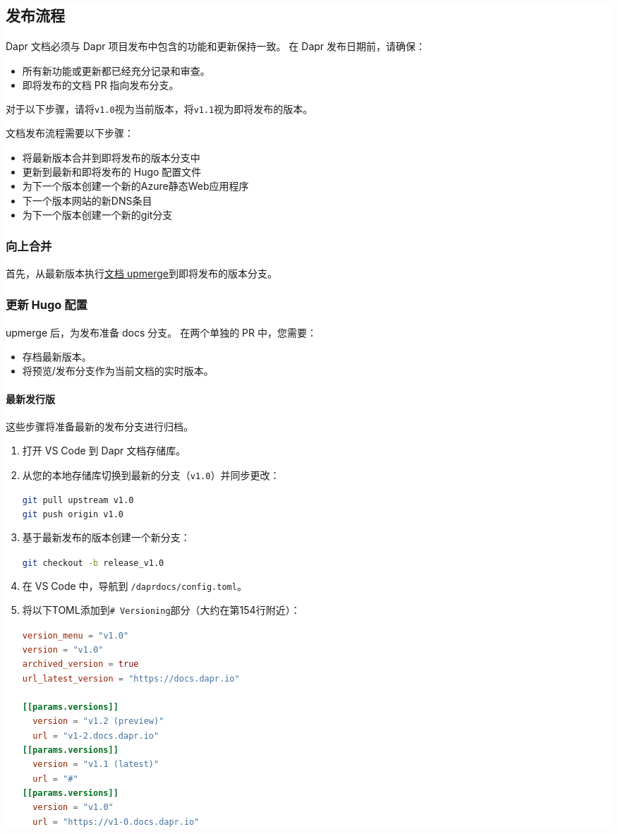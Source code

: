 ## 发布流程

Dapr 文档必须与 Dapr 项目发布中包含的功能和更新保持一致。 在 Dapr 发布日期前，请确保：

- 所有新功能或更新都已经充分记录和审查。
- 即将发布的文档 PR 指向发布分支。

对于以下步骤，请将`v1.0`视为当前版本，将`v1.1`视为即将发布的版本。

文档发布流程需要以下步骤：

- 将最新版本合并到即将发布的版本分支中
- 更新到最新和即将发布的 Hugo 配置文件
- 为下一个版本创建一个新的Azure静态Web应用程序
- 下一个版本网站的新DNS条目
- 为下一个版本创建一个新的git分支

### 向上合并

首先，从最新版本执行[文档 upmerge](#upmerge-from-current-release-branch-to-the-pre-release-branch)到即将发布的版本分支。

### 更新 Hugo 配置

upmerge 后，为发布准备 docs 分支。 在两个单独的 PR 中，您需要：

- 存档最新版本。
- 将预览/发布分支作为当前文档的实时版本。

#### 最新发行版

这些步骤将准备最新的发布分支进行归档。

1. 打开 VS Code 到 Dapr 文档存储库。
1. 从您的本地存储库切换到最新的分支（`v1.0`）并同步更改：

   ```bash
   git pull upstream v1.0
   git push origin v1.0
   ```

1. 基于最新发布的版本创建一个新分支：

   ```bash
   git checkout -b release_v1.0
   ```

1. 在 VS Code 中，导航到 `/daprdocs/config.toml`。
1. 将以下TOML添加到`# Versioning`部分（大约在第154行附近）：

   ```toml
   version_menu = "v1.0"
   version = "v1.0"
   archived_version = true
   url_latest_version = "https://docs.dapr.io"

   [[params.versions]]
     version = "v1.2 (preview)"
     url = "v1-2.docs.dapr.io"
   [[params.versions]]
     version = "v1.1 (latest)"
     url = "#"
   [[params.versions]]
     version = "v1.0"
     url = "https://v1-0.docs.dapr.io"
   ```
